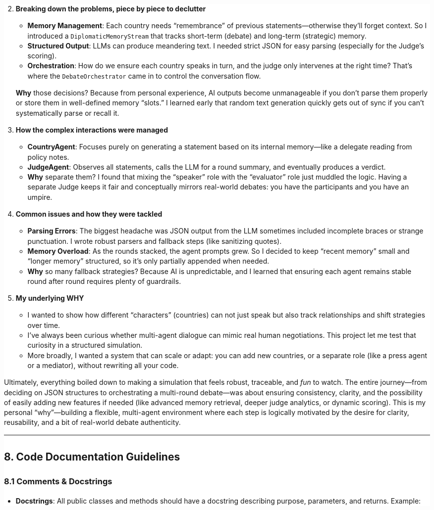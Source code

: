 2. **Breaking down the problems, piece by piece to declutter** 
   - **Memory Management**: Each country needs “remembrance” of previous statements—otherwise they’ll forget context. So I introduced a `DiplomaticMemoryStream` that tracks short-term (debate) and long-term (strategic) memory.  
   - **Structured Output**: LLMs can produce meandering text. I needed strict JSON for easy parsing (especially for the Judge’s scoring).  
   - **Orchestration**: How do we ensure each country speaks in turn, and the judge only intervenes at the right time? That’s where the `DebateOrchestrator` came in to control the conversation flow.  

   **Why** those decisions? Because from personal experience, AI outputs become unmanageable if you don’t parse them properly or store them in well-defined memory “slots.” I learned early that random text generation quickly gets out of sync if you can’t systematically parse or recall it.

3. **How the complex interactions were managed**  
   - **CountryAgent**: Focuses purely on generating a statement based on its internal memory—like a delegate reading from policy notes.  
   - **JudgeAgent**: Observes all statements, calls the LLM for a round summary, and eventually produces a verdict.  
   - **Why** separate them? I found that mixing the “speaker” role with the “evaluator” role just muddled the logic. Having a separate Judge keeps it fair and conceptually mirrors real-world debates: you have the participants and you have an umpire.

4. **Common issues and how they were tackled**  
   - **Parsing Errors**: The biggest headache was JSON output from the LLM sometimes included incomplete braces or strange punctuation. I wrote robust parsers and fallback steps (like sanitizing quotes).  
   - **Memory Overload**: As the rounds stacked, the agent prompts grew. So I decided to keep “recent memory” small and “longer memory” structured, so it’s only partially appended when needed.  
   - **Why** so many fallback strategies? Because AI is unpredictable, and I learned that ensuring each agent remains stable round after round requires plenty of guardrails.

5. **My underlying WHY**  
   - I wanted to show how different “characters” (countries) can not just speak but also track relationships and shift strategies over time.  
   - I’ve always been curious whether multi-agent dialogue can mimic real human negotiations. This project let me test that curiosity in a structured simulation.  
   - More broadly, I wanted a system that can scale or adapt: you can add new countries, or a separate role (like a press agent or a mediator), without rewriting all your code.

Ultimately, everything boiled down to making a simulation that feels robust, traceable, and *fun* to watch. The entire journey—from deciding on JSON structures to orchestrating a multi-round debate—was about ensuring consistency, clarity, and the possibility of easily adding new features if needed (like advanced memory retrieval, deeper judge analytics, or dynamic scoring). This is my personal “why”—building a flexible, multi-agent environment where each step is logically motivated by the desire for clarity, reusability, and a bit of real-world debate authenticity.

---

## 8. Code Documentation Guidelines

### 8.1 Comments & Docstrings

- **Docstrings**: All public classes and methods should have a docstring describing purpose, parameters, and returns. Example:
